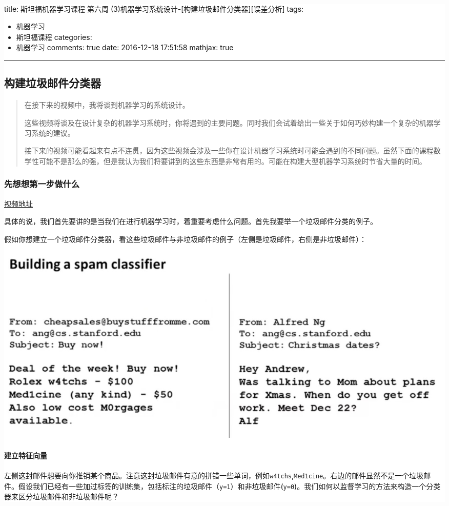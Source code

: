 title: 斯坦福机器学习课程 第六周 (3)机器学习系统设计-[构建垃圾邮件分类器][误差分析]
tags:
  - 机器学习
  - 斯坦福课程
categories:
  - 机器学习
comments: true
date: 2016-12-18 17:51:58
mathjax: true
---

## 构建垃圾邮件分类器

> 在接下来的视频中，我将谈到机器学习的系统设计。
> 
> 这些视频将谈及在设计复杂的机器学习系统时，你将遇到的主要问题。同时我们会试着给出一些关于如何巧妙构建一个复杂的机器学习系统的建议。
> 
> 接下来的视频可能看起来有点不连贯，因为这些视频会涉及一些你在设计机器学习系统时可能会遇到的不同问题。虽然下面的课程数学性可能不是那么的强，但是我认为我们将要讲到的这些东西是非常有用的。可能在构建大型机器学习系统时节省大量的时间。

### 先想想第一步做什么

[视频地址](https://www.coursera.org/learn/machine-learning/lecture/4h5X4/prioritizing-what-to-work-on)

具体的说，我们首先要讲的是当我们在进行机器学习时，着重要考虑什么问题。首先我要举一个垃圾邮件分类的例子。

假如你想建立一个垃圾邮件分类器，看这些垃圾邮件与非垃圾邮件的例子（左侧是垃圾邮件，右侧是非垃圾邮件）：

![](/img/16_12_18/001.png)

#### 建立特征向量

左侧这封邮件想要向你推销某个商品。注意这封垃圾邮件有意的拼错一些单词，例如`w4tchs`,`Med1cine`。右边的邮件显然不是一个垃圾邮件。假设我们已经有一些加过标签的训练集，包括标注的垃圾邮件（`y=1`）和非垃圾邮件(`y=0`)。我们如何以监督学习的方法来构造一个分类器来区分垃圾邮件和非垃圾邮件呢？
